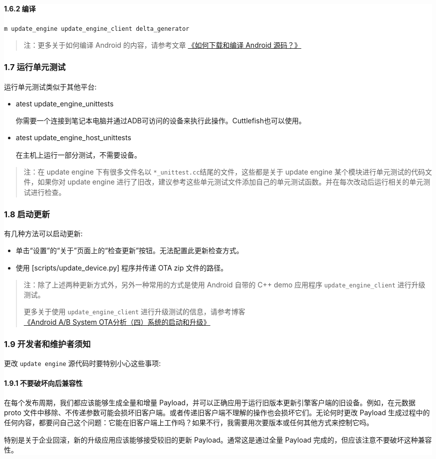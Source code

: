 

#### 1.6.2 编译

```bash
m update_engine update_engine_client delta_generator
```



> 注：更多关于如何编译 Android 的内容，请参考文章 [《如何下载和编译 Android 源码？》](https://blog.csdn.net/guyongqiangx/article/details/132125431)



### 1.7 运行单元测试



运行单元测试类似于其他平台:

- atest update_engine_unittests 

  你需要一个连接到笔记本电脑并通过ADB可访问的设备来执行此操作。Cuttlefish也可以使用。

- atest update_engine_host_unittests 

  在主机上运行一部分测试，不需要设备。

> 注：在 update engine 下有很多文件名以 `*_unittest.cc`结尾的文件，这些都是关于 update engine 某个模块进行单元测试的代码文件，如果你对 update engine 进行了旧改，建议参考这些单元测试文件添加自己的单元测试函数。并在每次改动后运行相关的单元测试进行检查。



### 1.8 启动更新

有几种方法可以启动更新:

- 单击“设置”的“关于”页面上的“检查更新”按钮。无法配置此更新检查方式。

- 使用 [scripts/update_device.py] 程序并传递 OTA zip 文件的路径。


> 注：除了上述两种更新方式外，另外一种常用的方式是使用 Android 自带的 C++ demo 应用程序 `update_engine_client` 进行升级测试。
>
> 更多关于使用 `update_engine_client` 进行升级测试的信息，请参考博客 [《Android A/B System OTA分析（四）系统的启动和升级》](https://blog.csdn.net/guyongqiangx/article/details/72604355)



### 1.9 开发者和维护者须知



更改 `update engine` 源代码时要特别小心这些事项:



#### 1.9.1 不要破坏向后兼容性

在每个发布周期，我们都应该能够生成全量和增量 Payload，并可以正确应用于运行旧版本更新引擎客户端的旧设备。例如，在元数据 proto 文件中移除、不传递参数可能会损坏旧客户端。或者传递旧客户端不理解的操作也会损坏它们。无论何时更改 Payload 生成过程中的任何内容，都要问自己这个问题：它能在旧客户端上工作吗？如果不行，我需要用次要版本或任何其他方式来控制它吗。

特别是关于企业回滚，新的升级应用应该能够接受较旧的更新 Payload。通常这是通过全量 Payload 完成的，但应该注意不要破坏这种兼容性。

